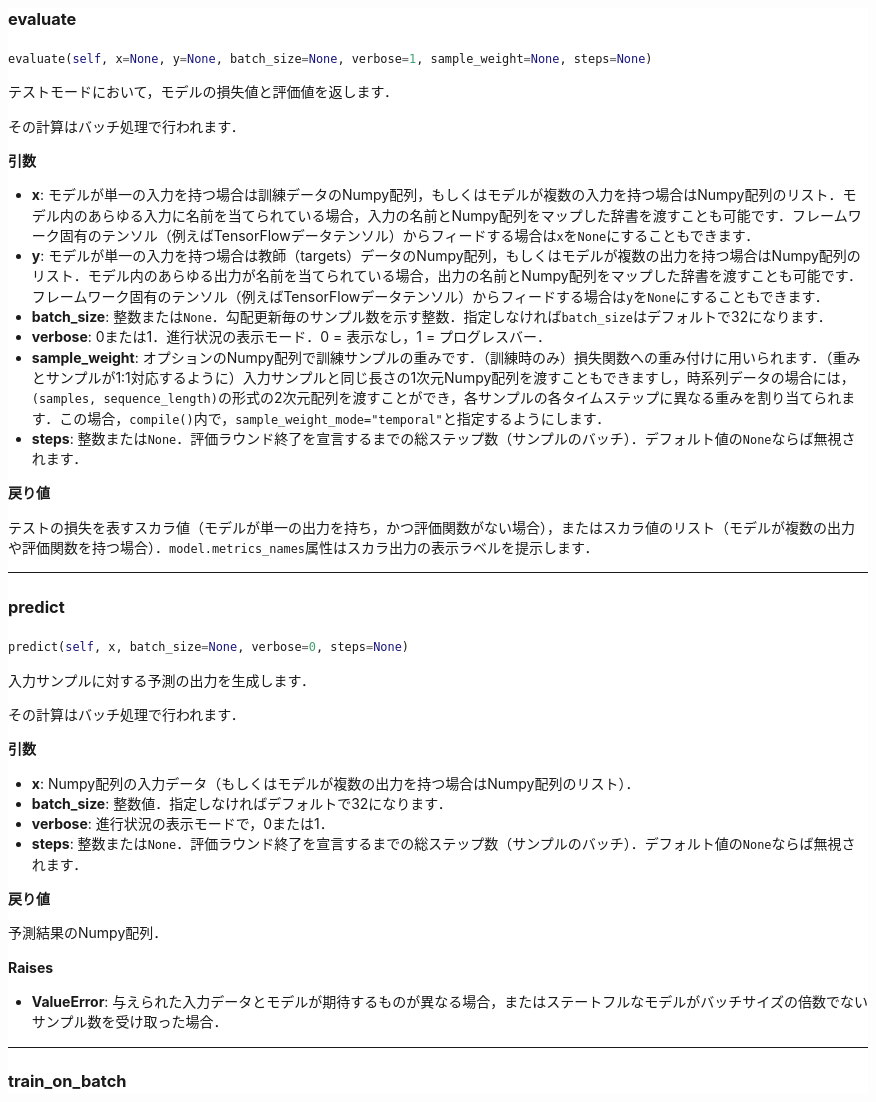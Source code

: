 ### evaluate

```python
evaluate(self, x=None, y=None, batch_size=None, verbose=1, sample_weight=None, steps=None)
```

テストモードにおいて，モデルの損失値と評価値を返します．

その計算はバッチ処理で行われます．

__引数__

- __x__: モデルが単一の入力を持つ場合は訓練データのNumpy配列，もしくはモデルが複数の入力を持つ場合はNumpy配列のリスト．モデル内のあらゆる入力に名前を当てられている場合，入力の名前とNumpy配列をマップした辞書を渡すことも可能です．フレームワーク固有のテンソル（例えばTensorFlowデータテンソル）からフィードする場合は`x`を`None`にすることもできます．
- __y__: モデルが単一の入力を持つ場合は教師（targets）データのNumpy配列，もしくはモデルが複数の出力を持つ場合はNumpy配列のリスト．モデル内のあらゆる出力が名前を当てられている場合，出力の名前とNumpy配列をマップした辞書を渡すことも可能です．フレームワーク固有のテンソル（例えばTensorFlowデータテンソル）からフィードする場合は`y`を`None`にすることもできます．
- __batch_size__: 整数または`None`．勾配更新毎のサンプル数を示す整数．指定しなければ`batch_size`はデフォルトで32になります．
- __verbose__: 0または1．進行状況の表示モード．0 = 表示なし，1 = プログレスバー．
- __sample_weight__: オプションのNumpy配列で訓練サンプルの重みです．（訓練時のみ）損失関数への重み付けに用いられます．（重みとサンプルが1:1対応するように）入力サンプルと同じ長さの1次元Numpy配列を渡すこともできますし，時系列データの場合には，`(samples, sequence_length)`の形式の2次元配列を渡すことができ，各サンプルの各タイムステップに異なる重みを割り当てられます．この場合，`compile()`内で，`sample_weight_mode="temporal"`と指定するようにします．
- __steps__: 整数または`None`．評価ラウンド終了を宣言するまでの総ステップ数（サンプルのバッチ）．デフォルト値の`None`ならば無視されます．

__戻り値__

テストの損失を表すスカラ値（モデルが単一の出力を持ち，かつ評価関数がない場合），またはスカラ値のリスト（モデルが複数の出力や評価関数を持つ場合）．`model.metrics_names`属性はスカラ出力の表示ラベルを提示します．

----

### predict

```python
predict(self, x, batch_size=None, verbose=0, steps=None)
```

入力サンプルに対する予測の出力を生成します．

その計算はバッチ処理で行われます．

__引数__

- __x__: Numpy配列の入力データ（もしくはモデルが複数の出力を持つ場合はNumpy配列のリスト）．
- __batch_size__: 整数値．指定しなければデフォルトで32になります．
- __verbose__: 進行状況の表示モードで，0または1．
- __steps__: 整数または`None`．評価ラウンド終了を宣言するまでの総ステップ数（サンプルのバッチ）．デフォルト値の`None`ならば無視されます．

__戻り値__

予測結果のNumpy配列．

__Raises__

- __ValueError__: 与えられた入力データとモデルが期待するものが異なる場合，またはステートフルなモデルがバッチサイズの倍数でないサンプル数を受け取った場合．

----

### train_on_batch
